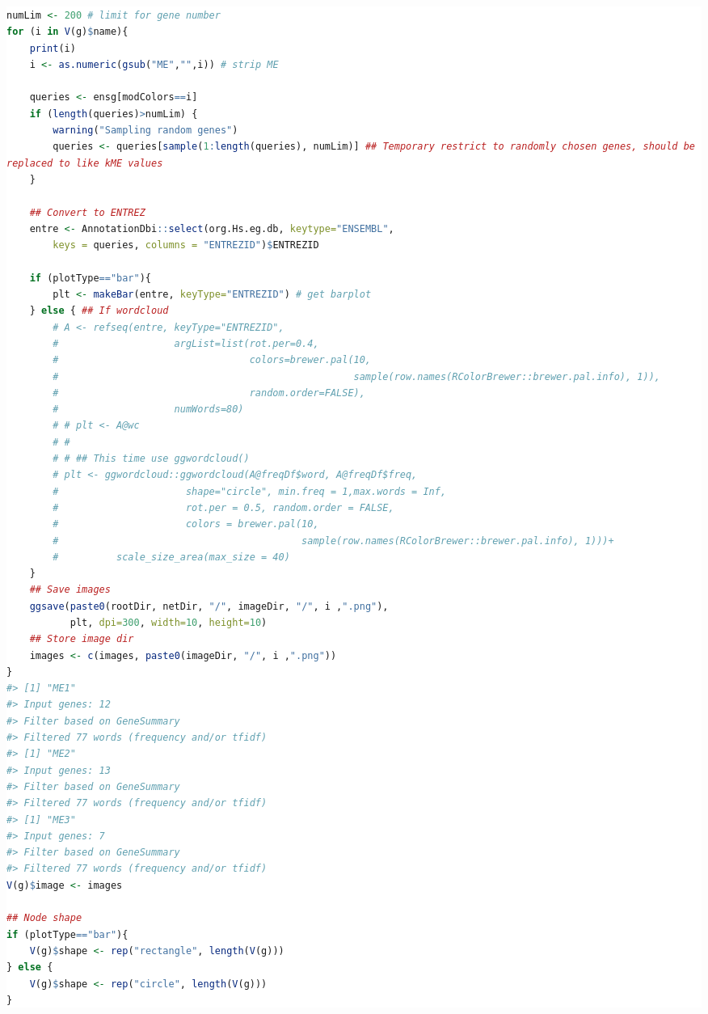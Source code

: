 ```r
numLim <- 200 # limit for gene number
for (i in V(g)$name){
    print(i)
    i <- as.numeric(gsub("ME","",i)) # strip ME

    queries <- ensg[modColors==i]
    if (length(queries)>numLim) {
        warning("Sampling random genes")
        queries <- queries[sample(1:length(queries), numLim)] ## Temporary restrict to randomly chosen genes, should be replaced to like kME values
    }
    
    ## Convert to ENTREZ
    entre <- AnnotationDbi::select(org.Hs.eg.db, keytype="ENSEMBL",
        keys = queries, columns = "ENTREZID")$ENTREZID
    
    if (plotType=="bar"){
        plt <- makeBar(entre, keyType="ENTREZID") # get barplot
    } else { ## If wordcloud
        # A <- refseq(entre, keyType="ENTREZID",
        #                    argList=list(rot.per=0.4,
        #                                 colors=brewer.pal(10,
        #                                                   sample(row.names(RColorBrewer::brewer.pal.info), 1)),
        #                                 random.order=FALSE),
        #                    numWords=80)
        # # plt <- A@wc
        # # 
        # # ## This time use ggwordcloud()
        # plt <- ggwordcloud::ggwordcloud(A@freqDf$word, A@freqDf$freq,
        #                      shape="circle", min.freq = 1,max.words = Inf,
        #                      rot.per = 0.5, random.order = FALSE,
        #                      colors = brewer.pal(10,
        #                                          sample(row.names(RColorBrewer::brewer.pal.info), 1)))+
        #          scale_size_area(max_size = 40)
    }
    ## Save images
    ggsave(paste0(rootDir, netDir, "/", imageDir, "/", i ,".png"),
           plt, dpi=300, width=10, height=10)
    ## Store image dir
    images <- c(images, paste0(imageDir, "/", i ,".png"))
}
#> [1] "ME1"
#> Input genes: 12
#> Filter based on GeneSummary
#> Filtered 77 words (frequency and/or tfidf)
#> [1] "ME2"
#> Input genes: 13
#> Filter based on GeneSummary
#> Filtered 77 words (frequency and/or tfidf)
#> [1] "ME3"
#> Input genes: 7
#> Filter based on GeneSummary
#> Filtered 77 words (frequency and/or tfidf)
V(g)$image <- images

## Node shape
if (plotType=="bar"){
    V(g)$shape <- rep("rectangle", length(V(g))) 
} else {
    V(g)$shape <- rep("circle", length(V(g)))
}
```